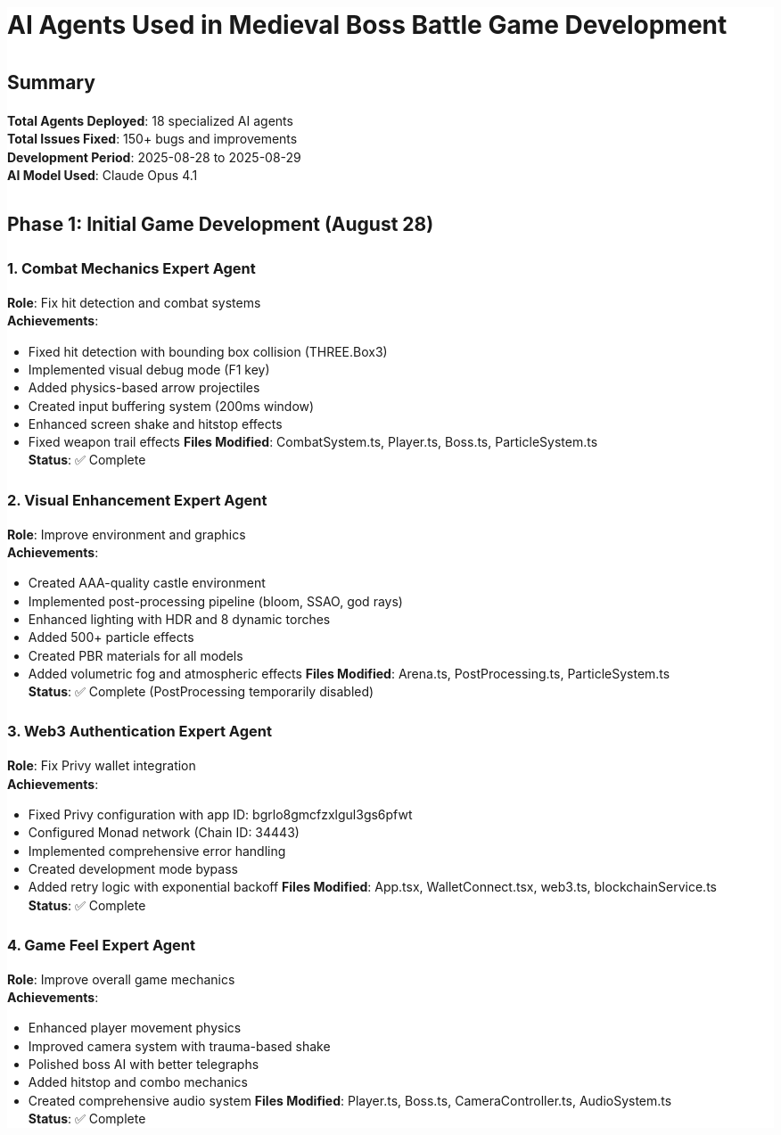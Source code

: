 # AI Agents Used in Medieval Boss Battle Game Development

## Summary
**Total Agents Deployed**: 18 specialized AI agents  
**Total Issues Fixed**: 150+ bugs and improvements  
**Development Period**: 2025-08-28 to 2025-08-29  
**AI Model Used**: Claude Opus 4.1  

## Phase 1: Initial Game Development (August 28)

### 1. Combat Mechanics Expert Agent
**Role**: Fix hit detection and combat systems  
**Achievements**:
- Fixed hit detection with bounding box collision (THREE.Box3)
- Implemented visual debug mode (F1 key)
- Added physics-based arrow projectiles
- Created input buffering system (200ms window)
- Enhanced screen shake and hitstop effects
- Fixed weapon trail effects
**Files Modified**: CombatSystem.ts, Player.ts, Boss.ts, ParticleSystem.ts  
**Status**: ✅ Complete

### 2. Visual Enhancement Expert Agent  
**Role**: Improve environment and graphics  
**Achievements**:
- Created AAA-quality castle environment
- Implemented post-processing pipeline (bloom, SSAO, god rays)
- Enhanced lighting with HDR and 8 dynamic torches
- Added 500+ particle effects
- Created PBR materials for all models
- Added volumetric fog and atmospheric effects
**Files Modified**: Arena.ts, PostProcessing.ts, ParticleSystem.ts  
**Status**: ✅ Complete (PostProcessing temporarily disabled)

### 3. Web3 Authentication Expert Agent
**Role**: Fix Privy wallet integration  
**Achievements**:
- Fixed Privy configuration with app ID: bgrlo8gmcfzxlgul3gs6pfwt
- Configured Monad network (Chain ID: 34443)
- Implemented comprehensive error handling
- Created development mode bypass
- Added retry logic with exponential backoff
**Files Modified**: App.tsx, WalletConnect.tsx, web3.ts, blockchainService.ts  
**Status**: ✅ Complete

### 4. Game Feel Expert Agent
**Role**: Improve overall game mechanics  
**Achievements**:
- Enhanced player movement physics
- Improved camera system with trauma-based shake
- Polished boss AI with better telegraphs
- Added hitstop and combo mechanics
- Created comprehensive audio system
**Files Modified**: Player.ts, Boss.ts, CameraController.ts, AudioSystem.ts  
**Status**: ✅ Complete
